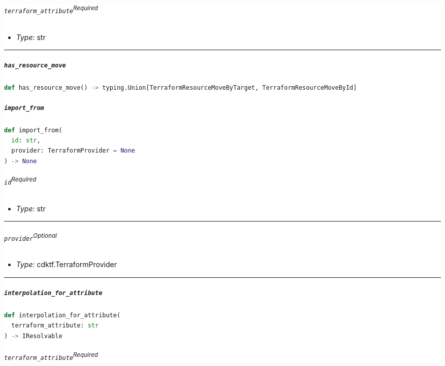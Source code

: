###### `terraform_attribute`<sup>Required</sup> <a name="terraform_attribute" id="@cdktf/provider-ionoscloud.natgatewayRule.NatgatewayRule.getStringMapAttribute.parameter.terraformAttribute"></a>

- *Type:* str

---

##### `has_resource_move` <a name="has_resource_move" id="@cdktf/provider-ionoscloud.natgatewayRule.NatgatewayRule.hasResourceMove"></a>

```python
def has_resource_move() -> typing.Union[TerraformResourceMoveByTarget, TerraformResourceMoveById]
```

##### `import_from` <a name="import_from" id="@cdktf/provider-ionoscloud.natgatewayRule.NatgatewayRule.importFrom"></a>

```python
def import_from(
  id: str,
  provider: TerraformProvider = None
) -> None
```

###### `id`<sup>Required</sup> <a name="id" id="@cdktf/provider-ionoscloud.natgatewayRule.NatgatewayRule.importFrom.parameter.id"></a>

- *Type:* str

---

###### `provider`<sup>Optional</sup> <a name="provider" id="@cdktf/provider-ionoscloud.natgatewayRule.NatgatewayRule.importFrom.parameter.provider"></a>

- *Type:* cdktf.TerraformProvider

---

##### `interpolation_for_attribute` <a name="interpolation_for_attribute" id="@cdktf/provider-ionoscloud.natgatewayRule.NatgatewayRule.interpolationForAttribute"></a>

```python
def interpolation_for_attribute(
  terraform_attribute: str
) -> IResolvable
```

###### `terraform_attribute`<sup>Required</sup> <a name="terraform_attribute" id="@cdktf/provider-ionoscloud.natgatewayRule.NatgatewayRule.interpolationForAttribute.parameter.terraformAttribute"></a>
